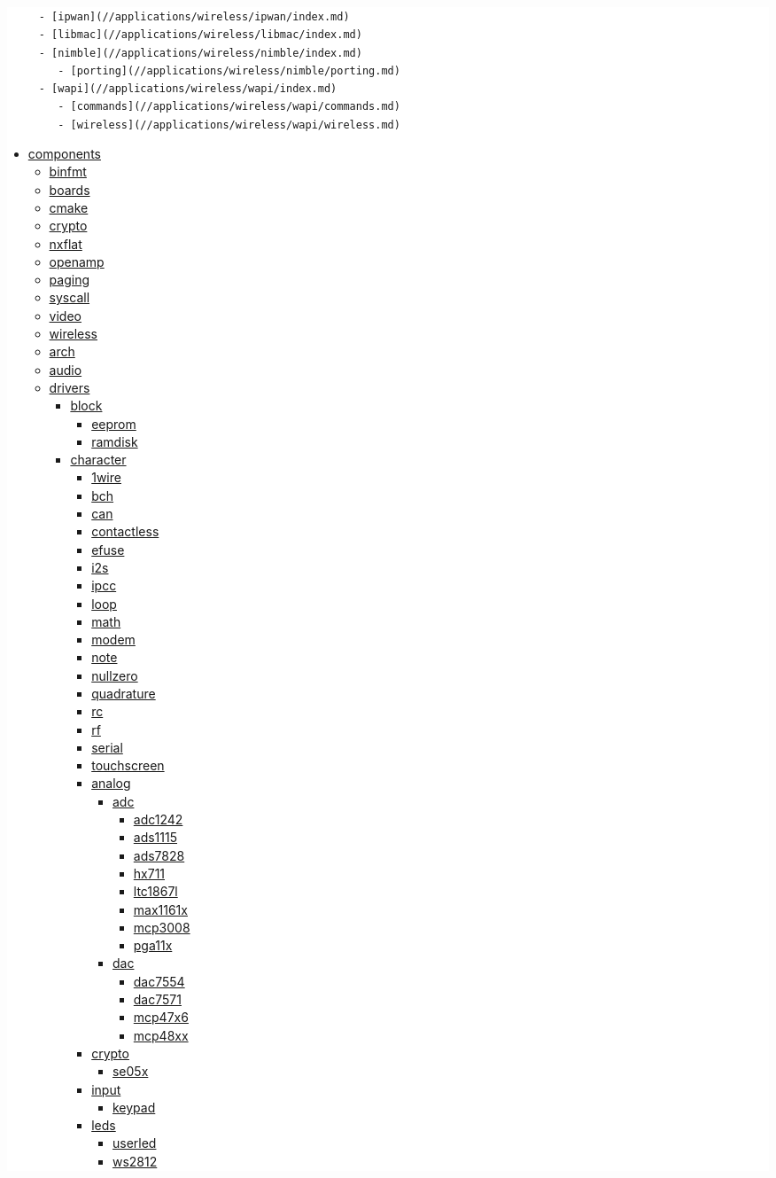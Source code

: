          - [ipwan](//applications/wireless/ipwan/index.md)
         - [libmac](//applications/wireless/libmac/index.md)
         - [nimble](//applications/wireless/nimble/index.md)
            - [porting](//applications/wireless/nimble/porting.md)
         - [wapi](//applications/wireless/wapi/index.md)
            - [commands](//applications/wireless/wapi/commands.md)
            - [wireless](//applications/wireless/wapi/wireless.md)
   - [components](//components/index.md)
      - [binfmt](//components/binfmt.md)
      - [boards](//components/boards.md)
      - [cmake](//components/cmake.md)
      - [crypto](//components/crypto.md)
      - [nxflat](//components/nxflat.md)
      - [openamp](//components/openamp.md)
      - [paging](//components/paging.md)
      - [syscall](//components/syscall.md)
      - [video](//components/video.md)
      - [wireless](//components/wireless.md)
      - [arch](//components/arch/index.md)
      - [audio](//components/audio/index.md)
      - [drivers](//components/drivers/index.md)
         - [block](//components/drivers/block/index.md)
            - [eeprom](//components/drivers/block/eeprom.md)
            - [ramdisk](//components/drivers/block/ramdisk.md)
         - [character](//components/drivers/character/index.md)
            - [1wire](//components/drivers/character/1wire.md)
            - [bch](//components/drivers/character/bch.md)
            - [can](//components/drivers/character/can.md)
            - [contactless](//components/drivers/character/contactless.md)
            - [efuse](//components/drivers/character/efuse.md)
            - [i2s](//components/drivers/character/i2s.md)
            - [ipcc](//components/drivers/character/ipcc.md)
            - [loop](//components/drivers/character/loop.md)
            - [math](//components/drivers/character/math.md)
            - [modem](//components/drivers/character/modem.md)
            - [note](//components/drivers/character/note.md)
            - [nullzero](//components/drivers/character/nullzero.md)
            - [quadrature](//components/drivers/character/quadrature.md)
            - [rc](//components/drivers/character/rc.md)
            - [rf](//components/drivers/character/rf.md)
            - [serial](//components/drivers/character/serial.md)
            - [touchscreen](//components/drivers/character/touchscreen.md)
            - [analog](//components/drivers/character/analog/index.md)
               - [adc](//components/drivers/character/analog/adc/index.md)
                  - [adc1242](//components/drivers/character/analog/adc/adc1242/index.md)
                  - [ads1115](//components/drivers/character/analog/adc/ads1115/index.md)
                  - [ads7828](//components/drivers/character/analog/adc/ads7828/index.md)
                  - [hx711](//components/drivers/character/analog/adc/hx711/index.md)
                  - [ltc1867l](//components/drivers/character/analog/adc/ltc1867l/index.md)
                  - [max1161x](//components/drivers/character/analog/adc/max1161x/index.md)
                  - [mcp3008](//components/drivers/character/analog/adc/mcp3008/index.md)
                  - [pga11x](//components/drivers/character/analog/adc/pga11x/index.md)
               - [dac](//components/drivers/character/analog/dac/index.md)
                  - [dac7554](//components/drivers/character/analog/dac/dac7554/index.md)
                  - [dac7571](//components/drivers/character/analog/dac/dac7571/index.md)
                  - [mcp47x6](//components/drivers/character/analog/dac/mcp47x6/index.md)
                  - [mcp48xx](//components/drivers/character/analog/dac/mcp48xx/index.md)
            - [crypto](//components/drivers/character/crypto/index.md)
               - [se05x](//components/drivers/character/crypto/se05x.md)
            - [input](//components/drivers/character/input/index.md)
               - [keypad](//components/drivers/character/input/keypad.md)
            - [leds](//components/drivers/character/leds/index.md)
               - [userled](//components/drivers/character/leds/userled.md)
               - [ws2812](//components/drivers/character/leds/ws2812.md)